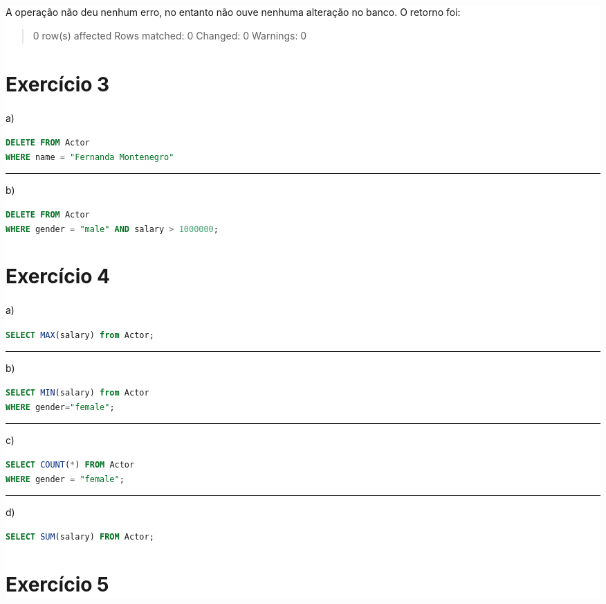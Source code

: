 A operação não deu nenhum erro, no entanto não ouve nenhuma alteração no banco. O retorno foi:

> 0 row(s) affected Rows matched: 0 Changed: 0 Warnings: 0

# Exercício 3

a)

```SQL
DELETE FROM Actor
WHERE name = "Fernanda Montenegro"
```

---

b)

```SQL
DELETE FROM Actor
WHERE gender = "male" AND salary > 1000000;
```

# Exercício 4

a)

```SQL
SELECT MAX(salary) from Actor;
```

---

b)

```SQL
SELECT MIN(salary) from Actor
WHERE gender="female";
```

---

c)

```SQL
SELECT COUNT(*) FROM Actor
WHERE gender = "female";
```

---

d)

```SQL
SELECT SUM(salary) FROM Actor;
```

# Exercício 5
